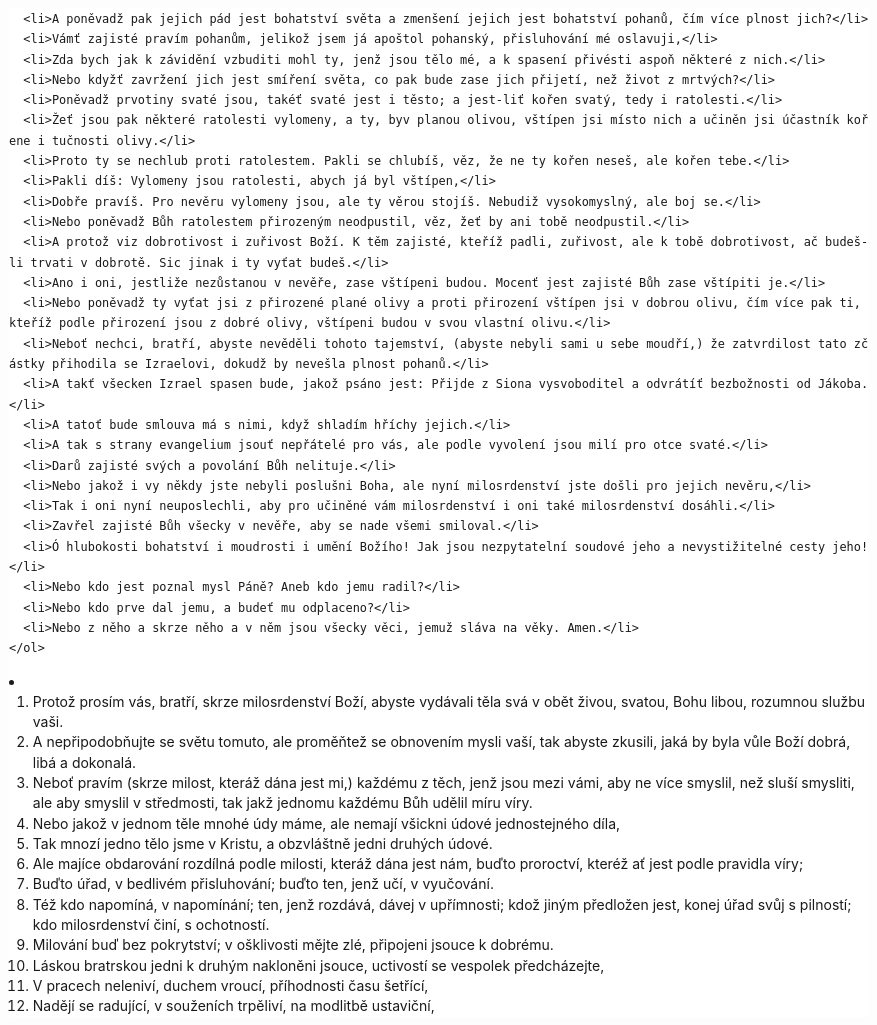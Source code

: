       <li>A poněvadž pak jejich pád jest bohatství světa a zmenšení jejich jest bohatství pohanů, čím více plnost jich?</li>
      <li>Vámť zajisté pravím pohanům, jelikož jsem já apoštol pohanský, přisluhování mé oslavuji,</li>
      <li>Zda bych jak k závidění vzbuditi mohl ty, jenž jsou tělo mé, a k spasení přivésti aspoň některé z nich.</li>
      <li>Nebo kdyžť zavržení jich jest smíření světa, co pak bude zase jich přijetí, než život z mrtvých?</li>
      <li>Poněvadž prvotiny svaté jsou, takéť svaté jest i těsto; a jest-liť kořen svatý, tedy i ratolesti.</li>
      <li>Žeť jsou pak některé ratolesti vylomeny, a ty, byv planou olivou, vštípen jsi místo nich a učiněn jsi účastník kořene i tučnosti olivy.</li>
      <li>Proto ty se nechlub proti ratolestem. Pakli se chlubíš, věz, že ne ty kořen neseš, ale kořen tebe.</li>
      <li>Pakli díš: Vylomeny jsou ratolesti, abych já byl vštípen,</li>
      <li>Dobře pravíš. Pro nevěru vylomeny jsou, ale ty věrou stojíš. Nebudiž vysokomyslný, ale boj se.</li>
      <li>Nebo poněvadž Bůh ratolestem přirozeným neodpustil, věz, žeť by ani tobě neodpustil.</li>
      <li>A protož viz dobrotivost i zuřivost Boží. K těm zajisté, kteříž padli, zuřivost, ale k tobě dobrotivost, ač budeš-li trvati v dobrotě. Sic jinak i ty vyťat budeš.</li>
      <li>Ano i oni, jestliže nezůstanou v nevěře, zase vštípeni budou. Mocenť jest zajisté Bůh zase vštípiti je.</li>
      <li>Nebo poněvadž ty vyťat jsi z přirozené plané olivy a proti přirození vštípen jsi v dobrou olivu, čím více pak ti, kteříž podle přirození jsou z dobré olivy, vštípeni budou v svou vlastní olivu.</li>
      <li>Neboť nechci, bratří, abyste nevěděli tohoto tajemství, (abyste nebyli sami u sebe moudří,) že zatvrdilost tato zčástky přihodila se Izraelovi, dokudž by nevešla plnost pohanů.</li>
      <li>A takť všecken Izrael spasen bude, jakož psáno jest: Přijde z Siona vysvoboditel a odvrátíť bezbožnosti od Jákoba.</li>
      <li>A tatoť bude smlouva má s nimi, když shladím hříchy jejich.</li>
      <li>A tak s strany evangelium jsouť nepřátelé pro vás, ale podle vyvolení jsou milí pro otce svaté.</li>
      <li>Darů zajisté svých a povolání Bůh nelituje.</li>
      <li>Nebo jakož i vy někdy jste nebyli poslušni Boha, ale nyní milosrdenství jste došli pro jejich nevěru,</li>
      <li>Tak i oni nyní neuposlechli, aby pro učiněné vám milosrdenství i oni také milosrdenství dosáhli.</li>
      <li>Zavřel zajisté Bůh všecky v nevěře, aby se nade všemi smiloval.</li>
      <li>Ó hlubokosti bohatství i moudrosti i umění Božího! Jak jsou nezpytatelní soudové jeho a nevystižitelné cesty jeho!</li>
      <li>Nebo kdo jest poznal mysl Páně? Aneb kdo jemu radil?</li>
      <li>Nebo kdo prve dal jemu, a budeť mu odplaceno?</li>
      <li>Nebo z něho a skrze něho a v něm jsou všecky věci, jemuž sláva na věky. Amen.</li>
    </ol>
  </li>
  <li>
    <ol>
      <li>Protož prosím vás, bratří, skrze milosrdenství Boží, abyste vydávali těla svá v obět živou, svatou, Bohu libou, rozumnou službu vaši.</li>
      <li>A nepřipodobňujte se světu tomuto, ale proměňtež se obnovením mysli vaší, tak abyste zkusili, jaká by byla vůle Boží dobrá, libá a dokonalá.</li>
      <li>Neboť pravím (skrze milost, kteráž dána jest mi,) každému z těch, jenž jsou mezi vámi, aby ne více smyslil, než sluší smysliti, ale aby smyslil v středmosti, tak jakž jednomu každému Bůh udělil míru víry.</li>
      <li>Nebo jakož v jednom těle mnohé údy máme, ale nemají všickni údové jednostejného díla,</li>
      <li>Tak mnozí jedno tělo jsme v Kristu, a obzvláštně jedni druhých údové.</li>
      <li>Ale majíce obdarování rozdílná podle milosti, kteráž dána jest nám, buďto proroctví, kteréž ať jest podle pravidla víry;</li>
      <li>Buďto úřad, v bedlivém přisluhování; buďto ten, jenž učí, v vyučování.</li>
      <li>Též kdo napomíná, v napomínání; ten, jenž rozdává, dávej v upřímnosti; kdož jiným předložen jest, konej úřad svůj s pilností; kdo milosrdenství činí, s ochotností.</li>
      <li>Milování buď bez pokrytství; v ošklivosti mějte zlé, připojeni jsouce k dobrému.</li>
      <li>Láskou bratrskou jedni k druhým nakloněni jsouce, uctivostí se vespolek předcházejte,</li>
      <li>V pracech neleniví, duchem vroucí, příhodnosti času šetřící,</li>
      <li>Nadějí se radující, v souženích trpěliví, na modlitbě ustaviční,</li>